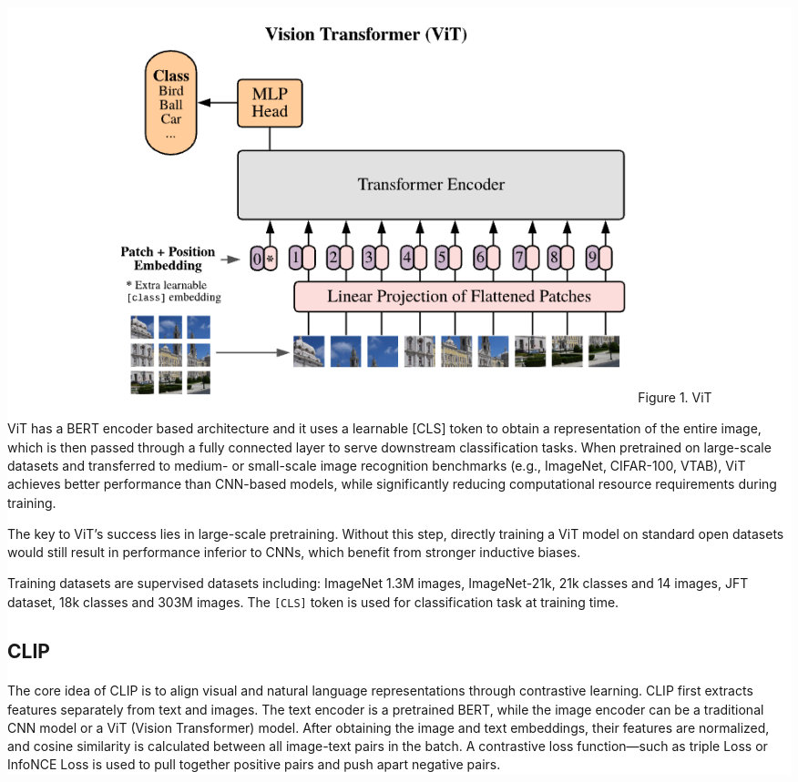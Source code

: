 <div align="center"> <img src=images/vit.png style="width: 70%; height: auto;"/> Figure 1. ViT </div>

ViT has a BERT encoder based architecture and it uses a learnable [CLS] token to obtain a representation of the entire image, which is then passed through a fully connected layer to serve downstream classification tasks. When pretrained on large-scale datasets and transferred to medium- or small-scale image recognition benchmarks (e.g., ImageNet, CIFAR-100, VTAB), ViT achieves better performance than CNN-based models, while significantly reducing computational resource requirements during training.

The key to ViT’s success lies in large-scale pretraining. Without this step, directly training a ViT model on standard open datasets would still result in performance inferior to CNNs, which benefit from stronger inductive biases.

Training datasets are supervised datasets including: ImageNet 1.3M images, ImageNet-21k, 21k classes and 14 images, JFT dataset, 18k classes and 303M images. The `[CLS]` token is used for classification task at training time. 

## CLIP

The core idea of CLIP is to align visual and natural language representations through contrastive learning. CLIP first extracts features separately from text and images. The text encoder is a pretrained BERT, while the image encoder can be a traditional CNN model or a ViT (Vision Transformer) model. After obtaining the image and text embeddings, their features are normalized, and cosine similarity is calculated between all image-text pairs in the batch. A contrastive loss function—such as triple Loss or InfoNCE Loss is used to pull together positive pairs and push apart negative pairs.